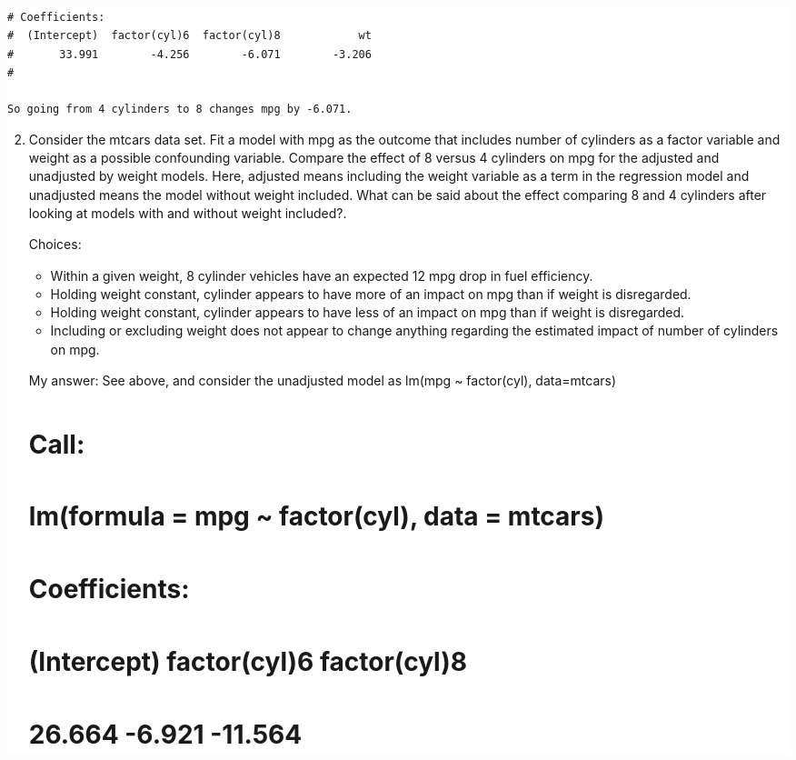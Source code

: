     # Coefficients:
    #  (Intercept)  factor(cyl)6  factor(cyl)8            wt
    #       33.991        -4.256        -6.071        -3.206
    #

    So going from 4 cylinders to 8 changes mpg by -6.071.



2. Consider the mtcars data set. Fit a model with mpg as the outcome
    that includes number of cylinders as a factor variable and weight
    as a possible confounding variable. Compare the effect of 8 versus
    4 cylinders on mpg for the adjusted and unadjusted by weight
    models. Here, adjusted means including the weight variable as a
    term in the regression model and unadjusted means the model
    without weight included. What can be said about the effect
    comparing 8 and 4 cylinders after looking at models with and
    without weight included?.

    Choices:

    * Within a given weight, 8 cylinder vehicles have an expected
        12 mpg drop in fuel efficiency.
    * Holding weight constant, cylinder appears to have more of an
        impact on mpg than if weight is disregarded.
    * Holding weight constant, cylinder appears to have less of an
        impact on mpg than if weight is disregarded.
    * Including or excluding weight does not appear to change anything
        regarding the estimated impact of number of cylinders on mpg.

    My answer:
    See above, and consider the unadjusted model as
    lm(mpg ~ factor(cyl), data=mtcars)
    #
    # Call:
    # lm(formula = mpg ~ factor(cyl), data = mtcars)
    #
    # Coefficients:
    #  (Intercept)  factor(cyl)6  factor(cyl)8
    #       26.664        -6.921       -11.564
    #
